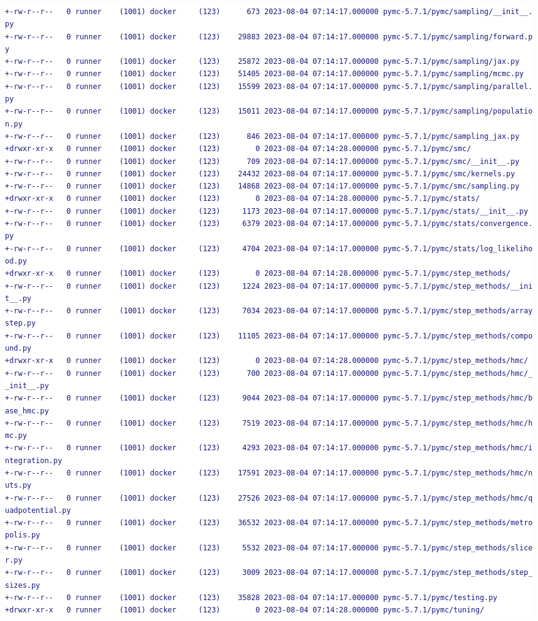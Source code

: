 ```diff
+-rw-r--r--   0 runner    (1001) docker     (123)      673 2023-08-04 07:14:17.000000 pymc-5.7.1/pymc/sampling/__init__.py
+-rw-r--r--   0 runner    (1001) docker     (123)    29883 2023-08-04 07:14:17.000000 pymc-5.7.1/pymc/sampling/forward.py
+-rw-r--r--   0 runner    (1001) docker     (123)    25872 2023-08-04 07:14:17.000000 pymc-5.7.1/pymc/sampling/jax.py
+-rw-r--r--   0 runner    (1001) docker     (123)    51405 2023-08-04 07:14:17.000000 pymc-5.7.1/pymc/sampling/mcmc.py
+-rw-r--r--   0 runner    (1001) docker     (123)    15599 2023-08-04 07:14:17.000000 pymc-5.7.1/pymc/sampling/parallel.py
+-rw-r--r--   0 runner    (1001) docker     (123)    15011 2023-08-04 07:14:17.000000 pymc-5.7.1/pymc/sampling/population.py
+-rw-r--r--   0 runner    (1001) docker     (123)      846 2023-08-04 07:14:17.000000 pymc-5.7.1/pymc/sampling_jax.py
+drwxr-xr-x   0 runner    (1001) docker     (123)        0 2023-08-04 07:14:28.000000 pymc-5.7.1/pymc/smc/
+-rw-r--r--   0 runner    (1001) docker     (123)      709 2023-08-04 07:14:17.000000 pymc-5.7.1/pymc/smc/__init__.py
+-rw-r--r--   0 runner    (1001) docker     (123)    24432 2023-08-04 07:14:17.000000 pymc-5.7.1/pymc/smc/kernels.py
+-rw-r--r--   0 runner    (1001) docker     (123)    14868 2023-08-04 07:14:17.000000 pymc-5.7.1/pymc/smc/sampling.py
+drwxr-xr-x   0 runner    (1001) docker     (123)        0 2023-08-04 07:14:28.000000 pymc-5.7.1/pymc/stats/
+-rw-r--r--   0 runner    (1001) docker     (123)     1173 2023-08-04 07:14:17.000000 pymc-5.7.1/pymc/stats/__init__.py
+-rw-r--r--   0 runner    (1001) docker     (123)     6379 2023-08-04 07:14:17.000000 pymc-5.7.1/pymc/stats/convergence.py
+-rw-r--r--   0 runner    (1001) docker     (123)     4704 2023-08-04 07:14:17.000000 pymc-5.7.1/pymc/stats/log_likelihood.py
+drwxr-xr-x   0 runner    (1001) docker     (123)        0 2023-08-04 07:14:28.000000 pymc-5.7.1/pymc/step_methods/
+-rw-r--r--   0 runner    (1001) docker     (123)     1224 2023-08-04 07:14:17.000000 pymc-5.7.1/pymc/step_methods/__init__.py
+-rw-r--r--   0 runner    (1001) docker     (123)     7034 2023-08-04 07:14:17.000000 pymc-5.7.1/pymc/step_methods/arraystep.py
+-rw-r--r--   0 runner    (1001) docker     (123)    11105 2023-08-04 07:14:17.000000 pymc-5.7.1/pymc/step_methods/compound.py
+drwxr-xr-x   0 runner    (1001) docker     (123)        0 2023-08-04 07:14:28.000000 pymc-5.7.1/pymc/step_methods/hmc/
+-rw-r--r--   0 runner    (1001) docker     (123)      700 2023-08-04 07:14:17.000000 pymc-5.7.1/pymc/step_methods/hmc/__init__.py
+-rw-r--r--   0 runner    (1001) docker     (123)     9044 2023-08-04 07:14:17.000000 pymc-5.7.1/pymc/step_methods/hmc/base_hmc.py
+-rw-r--r--   0 runner    (1001) docker     (123)     7519 2023-08-04 07:14:17.000000 pymc-5.7.1/pymc/step_methods/hmc/hmc.py
+-rw-r--r--   0 runner    (1001) docker     (123)     4293 2023-08-04 07:14:17.000000 pymc-5.7.1/pymc/step_methods/hmc/integration.py
+-rw-r--r--   0 runner    (1001) docker     (123)    17591 2023-08-04 07:14:17.000000 pymc-5.7.1/pymc/step_methods/hmc/nuts.py
+-rw-r--r--   0 runner    (1001) docker     (123)    27526 2023-08-04 07:14:17.000000 pymc-5.7.1/pymc/step_methods/hmc/quadpotential.py
+-rw-r--r--   0 runner    (1001) docker     (123)    36532 2023-08-04 07:14:17.000000 pymc-5.7.1/pymc/step_methods/metropolis.py
+-rw-r--r--   0 runner    (1001) docker     (123)     5532 2023-08-04 07:14:17.000000 pymc-5.7.1/pymc/step_methods/slicer.py
+-rw-r--r--   0 runner    (1001) docker     (123)     3009 2023-08-04 07:14:17.000000 pymc-5.7.1/pymc/step_methods/step_sizes.py
+-rw-r--r--   0 runner    (1001) docker     (123)    35828 2023-08-04 07:14:17.000000 pymc-5.7.1/pymc/testing.py
+drwxr-xr-x   0 runner    (1001) docker     (123)        0 2023-08-04 07:14:28.000000 pymc-5.7.1/pymc/tuning/
```